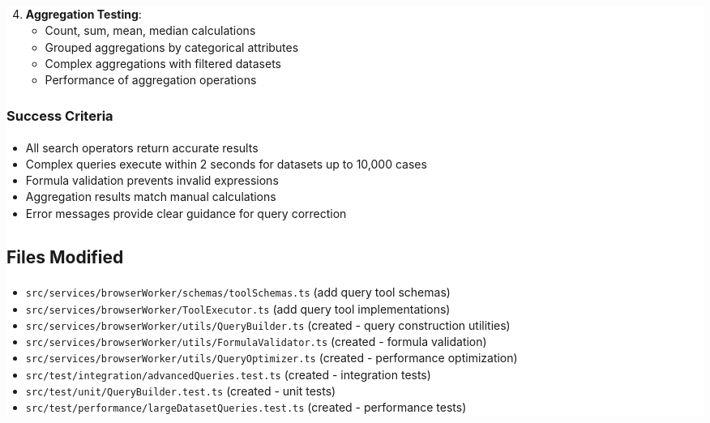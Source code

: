 4. **Aggregation Testing**:
   - Count, sum, mean, median calculations
   - Grouped aggregations by categorical attributes
   - Complex aggregations with filtered datasets
   - Performance of aggregation operations

### **Success Criteria**
- All search operators return accurate results
- Complex queries execute within 2 seconds for datasets up to 10,000 cases
- Formula validation prevents invalid expressions
- Aggregation results match manual calculations
- Error messages provide clear guidance for query correction

## Files Modified

- `src/services/browserWorker/schemas/toolSchemas.ts` (add query tool schemas)
- `src/services/browserWorker/ToolExecutor.ts` (add query tool implementations)
- `src/services/browserWorker/utils/QueryBuilder.ts` (created - query construction utilities)
- `src/services/browserWorker/utils/FormulaValidator.ts` (created - formula validation)
- `src/services/browserWorker/utils/QueryOptimizer.ts` (created - performance optimization)
- `src/test/integration/advancedQueries.test.ts` (created - integration tests)
- `src/test/unit/QueryBuilder.test.ts` (created - unit tests)
- `src/test/performance/largeDatasetQueries.test.ts` (created - performance tests) 